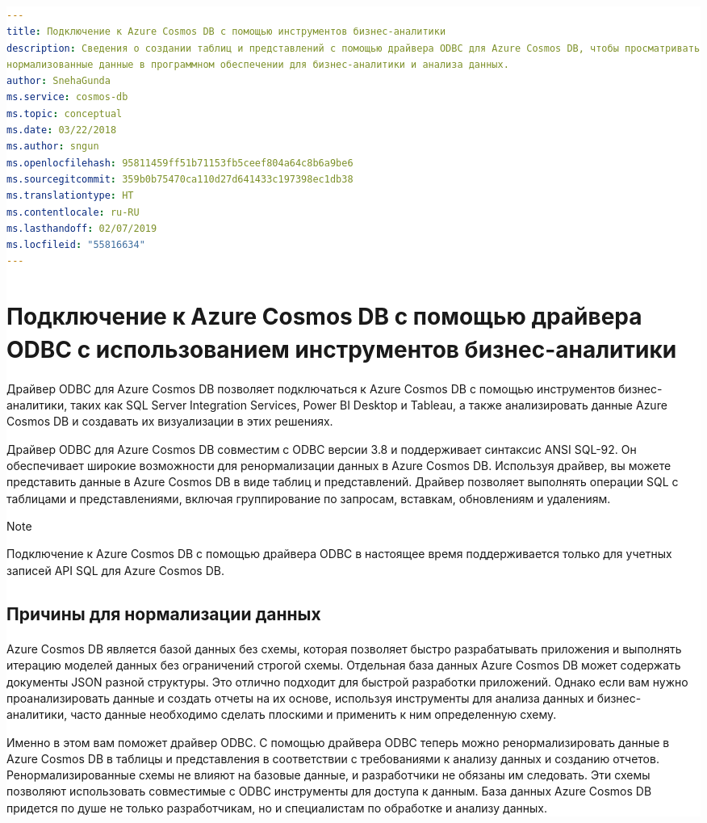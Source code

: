 ```yaml
---
title: Подключение к Azure Cosmos DB с помощью инструментов бизнес-аналитики
description: Сведения о создании таблиц и представлений с помощью драйвера ODBC для Azure Cosmos DB, чтобы просматривать нормализованные данные в программном обеспечении для бизнес-аналитики и анализа данных.
author: SnehaGunda
ms.service: cosmos-db
ms.topic: conceptual
ms.date: 03/22/2018
ms.author: sngun
ms.openlocfilehash: 95811459ff51b71153fb5ceef804a64c8b6a9be6
ms.sourcegitcommit: 359b0b75470ca110d27d641433c197398ec1db38
ms.translationtype: HT
ms.contentlocale: ru-RU
ms.lasthandoff: 02/07/2019
ms.locfileid: "55816634"
---
```

# <a name="connect-to-azure-cosmos-db-using-bi-analytics-tools-with-the-odbc-driver"></a>Подключение к Azure Cosmos DB с помощью драйвера ODBC с использованием инструментов бизнес-аналитики

Драйвер ODBC для Azure Cosmos DB позволяет подключаться к Azure Cosmos DB с помощью инструментов бизнес-аналитики, таких как SQL Server Integration Services, Power BI Desktop и Tableau, а также анализировать данные Azure Cosmos DB и создавать их визуализации в этих решениях.

Драйвер ODBC для Azure Cosmos DB совместим с ODBC версии 3.8 и поддерживает синтаксис ANSI SQL-92. Он обеспечивает широкие возможности для ренормализации данных в Azure Cosmos DB. Используя драйвер, вы можете представить данные в Azure Cosmos DB в виде таблиц и представлений. Драйвер позволяет выполнять операции SQL с таблицами и представлениями, включая группирование по запросам, вставкам, обновлениям и удалениям.

> [!NOTE]
> Подключение к Azure Cosmos DB с помощью драйвера ODBC в настоящее время поддерживается только для учетных записей API SQL для Azure Cosmos DB.

## <a name="why-do-i-need-to-normalize-my-data"></a>Причины для нормализации данных
Azure Cosmos DB является базой данных без схемы, которая позволяет быстро разрабатывать приложения и выполнять итерацию моделей данных без ограничений строгой схемы. Отдельная база данных Azure Cosmos DB может содержать документы JSON разной структуры. Это отлично подходит для быстрой разработки приложений. Однако если вам нужно проанализировать данные и создать отчеты на их основе, используя инструменты для анализа данных и бизнес-аналитики, часто данные необходимо сделать плоскими и применить к ним определенную схему.

Именно в этом вам поможет драйвер ODBC. С помощью драйвера ODBC теперь можно ренормализировать данные в Azure Cosmos DB в таблицы и представления в соответствии с требованиями к анализу данных и созданию отчетов. Ренормализированные схемы не влияют на базовые данные, и разработчики не обязаны им следовать. Эти схемы позволяют использовать совместимые с ODBC инструменты для доступа к данным. База данных Azure Cosmos DB придется по душе не только разработчикам, но и специалистам по обработке и анализу данных.

